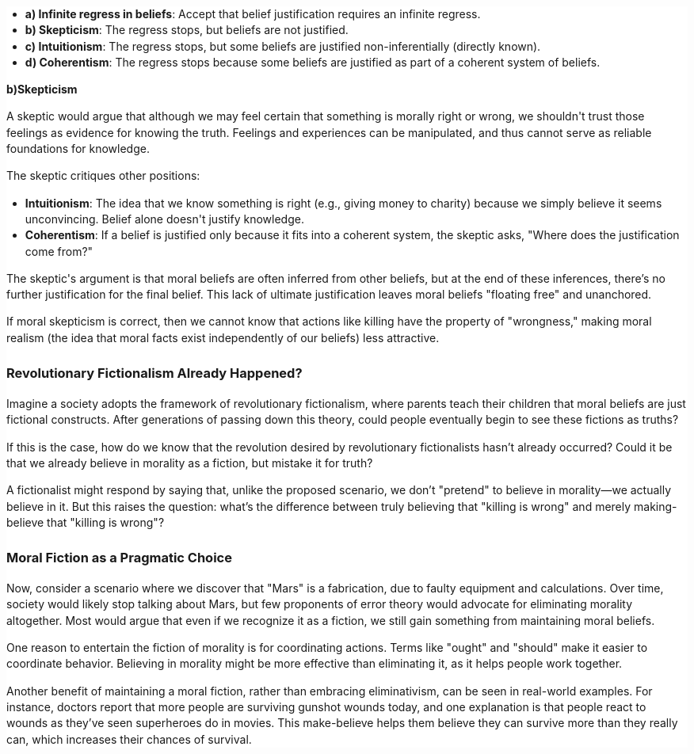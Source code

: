 - **a) Infinite regress in beliefs**: Accept that belief justification requires an infinite regress.
- **b) Skepticism**: The regress stops, but beliefs are not justified.
- **c) Intuitionism**: The regress stops, but some beliefs are justified non-inferentially (directly known).
- **d) Coherentism**: The regress stops because some beliefs are justified as part of a coherent system of beliefs.

**b)Skepticism**

A skeptic would argue that although we may feel certain that something is morally right or wrong, we shouldn't trust those feelings as evidence for knowing the truth. Feelings and experiences can be manipulated, and thus cannot serve as reliable foundations for knowledge.

The skeptic critiques other positions:

- **Intuitionism**: The idea that we know something is right (e.g., giving money to charity) because we simply believe it seems unconvincing. Belief alone doesn't justify knowledge.
- **Coherentism**: If a belief is justified only because it fits into a coherent system, the skeptic asks, "Where does the justification come from?"

The skeptic's argument is that moral beliefs are often inferred from other beliefs, but at the end of these inferences, there’s no further justification for the final belief. This lack of ultimate justification leaves moral beliefs "floating free" and unanchored.

If moral skepticism is correct, then we cannot know that actions like killing have the property of "wrongness," making moral realism (the idea that moral facts exist independently of our beliefs) less attractive.


### Revolutionary Fictionalism Already Happened?

Imagine a society adopts the framework of revolutionary fictionalism, where parents teach their children that moral beliefs are just fictional constructs. After generations of passing down this theory, could people eventually begin to see these fictions as truths?

If this is the case, how do we know that the revolution desired by revolutionary fictionalists hasn’t already occurred? Could it be that we already believe in morality as a fiction, but mistake it for truth?

A fictionalist might respond by saying that, unlike the proposed scenario, we don’t "pretend" to believe in morality—we actually believe in it. But this raises the question: what’s the difference between truly believing that "killing is wrong" and merely making-believe that "killing is wrong"?


### Moral Fiction as a Pragmatic Choice

Now, consider a scenario where we discover that "Mars" is a fabrication, due to faulty equipment and calculations. Over time, society would likely stop talking about Mars, but few proponents of error theory would advocate for eliminating morality altogether. Most would argue that even if we recognize it as a fiction, we still gain something from maintaining moral beliefs.

One reason to entertain the fiction of morality is for coordinating actions. Terms like "ought" and "should" make it easier to coordinate behavior. Believing in morality might be more effective than eliminating it, as it helps people work together.

Another benefit of maintaining a moral fiction, rather than embracing eliminativism, can be seen in real-world examples. For instance, doctors report that more people are surviving gunshot wounds today, and one explanation is that people react to wounds as they’ve seen superheroes do in movies. This make-believe helps them believe they can survive more than they really can, which increases their chances of survival.
